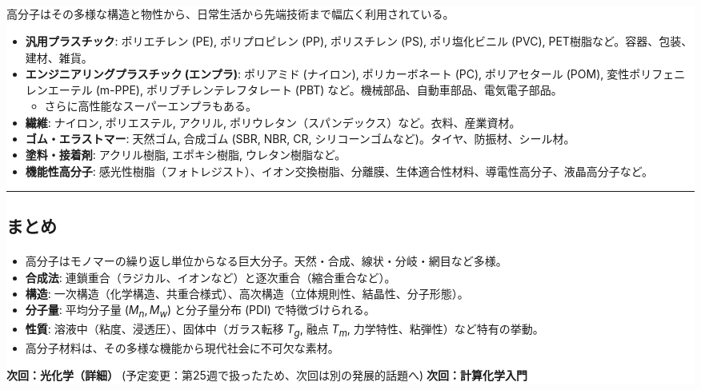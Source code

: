 高分子はその多様な構造と物性から、日常生活から先端技術まで幅広く利用されている。
- **汎用プラスチック**: ポリエチレン (PE), ポリプロピレン (PP), ポリスチレン (PS), ポリ塩化ビニル (PVC), PET樹脂など。容器、包装、建材、雑貨。
- **エンジニアリングプラスチック (エンプラ)**: ポリアミド (ナイロン), ポリカーボネート (PC), ポリアセタール (POM), 変性ポリフェニレンエーテル (m-PPE), ポリブチレンテレフタレート (PBT) など。機械部品、自動車部品、電気電子部品。
  - さらに高性能なスーパーエンプラもある。
- **繊維**: ナイロン, ポリエステル, アクリル, ポリウレタン（スパンデックス）など。衣料、産業資材。
- **ゴム・エラストマー**: 天然ゴム, 合成ゴム (SBR, NBR, CR, シリコーンゴムなど)。タイヤ、防振材、シール材。
- **塗料・接着剤**: アクリル樹脂, エポキシ樹脂, ウレタン樹脂など。
- **機能性高分子**: 感光性樹脂（フォトレジスト）、イオン交換樹脂、分離膜、生体適合性材料、導電性高分子、液晶高分子など。

---

## まとめ

- 高分子はモノマーの繰り返し単位からなる巨大分子。天然・合成、線状・分岐・網目など多様。
- **合成法**: 連鎖重合（ラジカル、イオンなど）と逐次重合（縮合重合など）。
- **構造**: 一次構造（化学構造、共重合様式）、高次構造（立体規則性、結晶性、分子形態）。
- **分子量**: 平均分子量 ($M_n, M_w$) と分子量分布 (PDI) で特徴づけられる。
- **性質**: 溶液中（粘度、浸透圧）、固体中（ガラス転移 $T_g$, 融点 $T_m$, 力学特性、粘弾性）など特有の挙動。
- 高分子材料は、その多様な機能から現代社会に不可欠な素材。

**次回：光化学（詳細）** (予定変更：第25週で扱ったため、次回は別の発展的話題へ)
**次回：計算化学入門**
